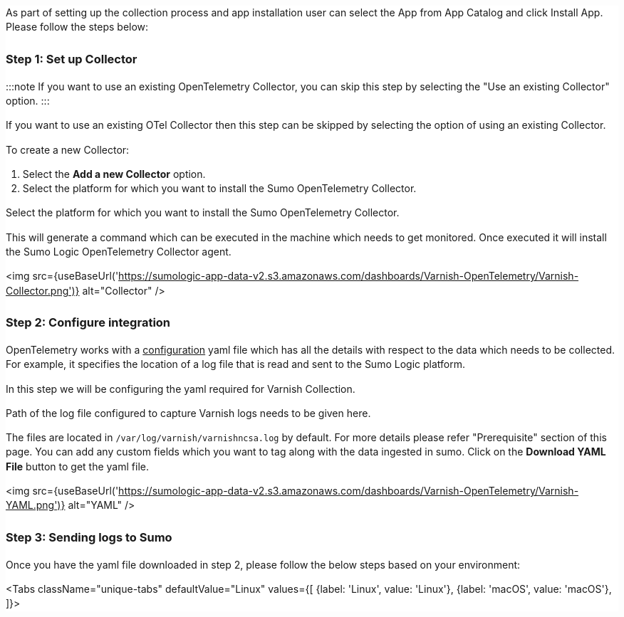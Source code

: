 As part of setting up the collection process and app installation user can select the App from App Catalog and click Install App. Please follow the steps below:

### Step 1: Set up Collector

:::note
If you want to use an existing OpenTelemetry Collector, you can skip this step by selecting the "Use an existing Collector" option.
:::

If you want to use an existing OTel Collector then this step can be skipped by selecting the option of using an existing Collector.

To create a new Collector:

1. Select the **Add a new Collector** option.
2. Select the platform for which you want to install the Sumo OpenTelemetry Collector.

Select the platform for which you want to install the Sumo OpenTelemetry Collector.

This will generate a command which can be executed in the machine which needs to get monitored. Once executed it will install the Sumo Logic OpenTelemetry Collector agent.  

<img src={useBaseUrl('https://sumologic-app-data-v2.s3.amazonaws.com/dashboards/Varnish-OpenTelemetry/Varnish-Collector.png')} alt="Collector" />

### Step 2: Configure integration

OpenTelemetry works with a [configuration](https://opentelemetry.io/docs/collector/configuration/) yaml file which has all the details with respect to the data which needs to be collected. For example, it specifies the location of a log file that is read and sent to the Sumo Logic platform.

In this step we will be configuring the yaml required for Varnish Collection.

Path of the log file configured to capture Varnish logs needs to be given here.

The files are located in `/var/log/varnish/varnishncsa.log` by default. For more details please refer "Prerequisite" section of this page.
You can add any custom fields which you want to tag along with the data ingested in sumo.
Click on the **Download YAML File** button to get the yaml file.

<img src={useBaseUrl('https://sumologic-app-data-v2.s3.amazonaws.com/dashboards/Varnish-OpenTelemetry/Varnish-YAML.png')} alt="YAML" />

### Step 3: Sending logs to Sumo

Once you have the yaml file downloaded in step 2, please follow the below steps based on your environment:

<Tabs
  className="unique-tabs"
  defaultValue="Linux"
  values={[
    {label: 'Linux', value: 'Linux'},
    {label: 'macOS', value: 'macOS'},
  ]}>

<TabItem value="Linux">
